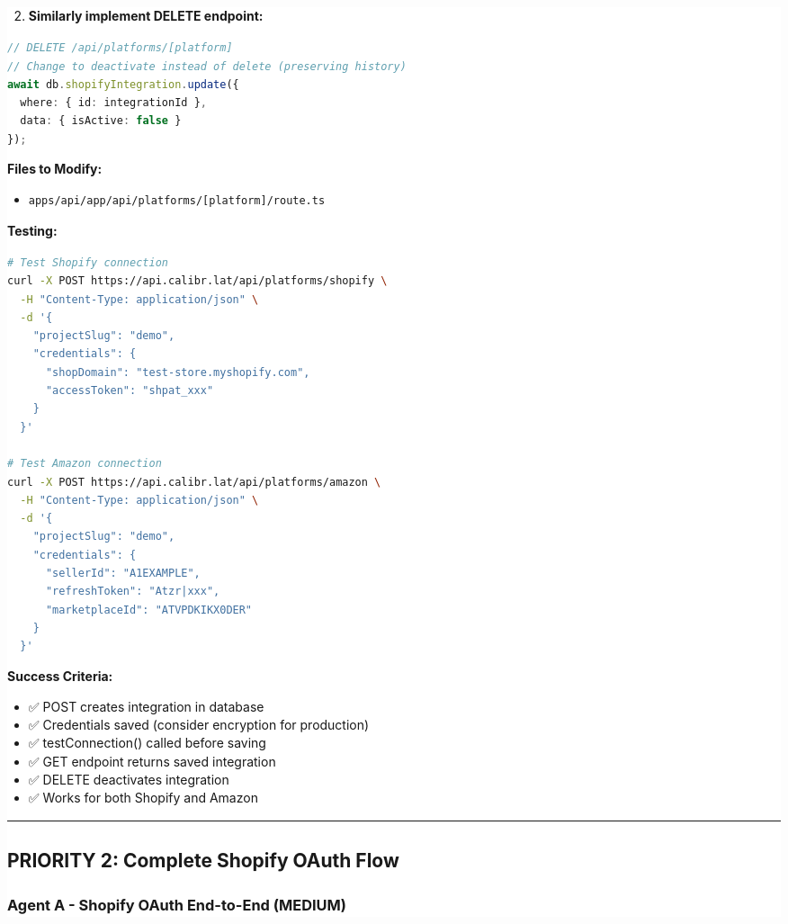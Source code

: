 
2. **Similarly implement DELETE endpoint:**

```typescript
// DELETE /api/platforms/[platform]
// Change to deactivate instead of delete (preserving history)
await db.shopifyIntegration.update({
  where: { id: integrationId },
  data: { isActive: false }
});
```

**Files to Modify:**
- `apps/api/app/api/platforms/[platform]/route.ts`

**Testing:**
```bash
# Test Shopify connection
curl -X POST https://api.calibr.lat/api/platforms/shopify \
  -H "Content-Type: application/json" \
  -d '{
    "projectSlug": "demo",
    "credentials": {
      "shopDomain": "test-store.myshopify.com",
      "accessToken": "shpat_xxx"
    }
  }'

# Test Amazon connection
curl -X POST https://api.calibr.lat/api/platforms/amazon \
  -H "Content-Type: application/json" \
  -d '{
    "projectSlug": "demo",
    "credentials": {
      "sellerId": "A1EXAMPLE",
      "refreshToken": "Atzr|xxx",
      "marketplaceId": "ATVPDKIKX0DER"
    }
  }'
```

**Success Criteria:**
- ✅ POST creates integration in database
- ✅ Credentials saved (consider encryption for production)
- ✅ testConnection() called before saving
- ✅ GET endpoint returns saved integration
- ✅ DELETE deactivates integration
- ✅ Works for both Shopify and Amazon

---

## PRIORITY 2: Complete Shopify OAuth Flow

### Agent A - Shopify OAuth End-to-End (MEDIUM)
